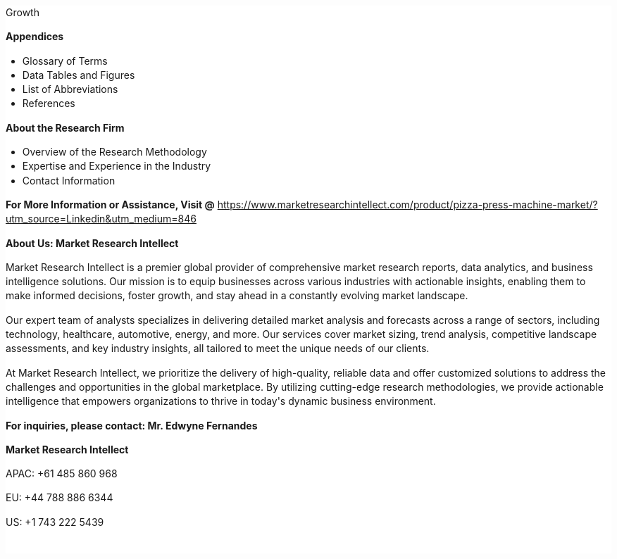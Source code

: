 Growth</li></ul><p><strong>Appendices</strong></p><ul><li>Glossary of Terms</li><li>Data Tables and Figures</li><li>List of Abbreviations</li><li>References</li></ul><p><strong>About the Research Firm</strong></p><ul><li>Overview of the Research Methodology</li><li>Expertise and Experience in the Industry</li><li>Contact Information</li></ul></div><div class="article-main__content" data-test-id="publishing-text-block"><p><span class="font-[700]"><strong>For More Information or Assistance, Visit @</strong>&nbsp;<a href="https://www.marketresearchintellect.com/product/pizza-press-machine-market/?utm_source=Linkedin&utm_medium=846">https://www.marketresearchintellect.com/product/pizza-press-machine-market/?utm_source=Linkedin&utm_medium=846</a></span></p><p><strong>About Us: Market Research Intellect</strong></p><p>Market Research Intellect is a premier global provider of comprehensive market research reports, data analytics, and business intelligence solutions. Our mission is to equip businesses across various industries with actionable insights, enabling them to make informed decisions, foster growth, and stay ahead in a constantly evolving market landscape.</p><p>Our expert team of analysts specializes in delivering detailed market analysis and forecasts across a range of sectors, including technology, healthcare, automotive, energy, and more. Our services cover market sizing, trend analysis, competitive landscape assessments, and key industry insights, all tailored to meet the unique needs of our clients.</p><p>At Market Research Intellect, we prioritize the delivery of high-quality, reliable data and offer customized solutions to address the challenges and opportunities in the global marketplace. By utilizing cutting-edge research methodologies, we provide actionable intelligence that empowers organizations to thrive in today's dynamic business environment.</p><p><strong>For inquiries, please contact: Mr. Edwyne Fernandes</strong></p><p><strong>Market Research Intellect</strong></p><p>APAC: +61 485 860 968</p><p>EU: +44 788 886 6344</p><p>US: +1 743 222 5439</p></div><div class="article-main__content" data-test-id="publishing-text-block">&nbsp;</div>
